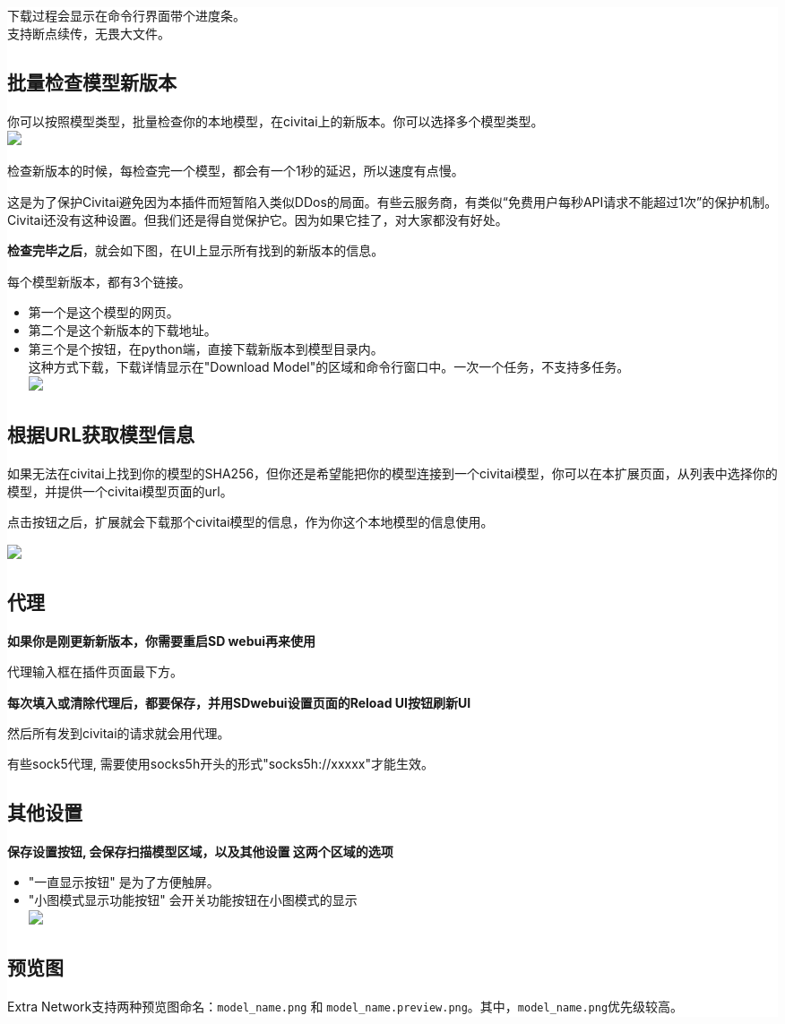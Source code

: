 下载过程会显示在命令行界面带个进度条。  
支持断点续传，无畏大文件。  


## 批量检查模型新版本
你可以按照模型类型，批量检查你的本地模型，在civitai上的新版本。你可以选择多个模型类型。  
![](img/check_model_new_version.jpg)  

检查新版本的时候，每检查完一个模型，都会有一个1秒的延迟，所以速度有点慢。

这是为了保护Civitai避免因为本插件而短暂陷入类似DDos的局面。有些云服务商，有类似“免费用户每秒API请求不能超过1次”的保护机制。Civitai还没有这种设置。但我们还是得自觉保护它。因为如果它挂了，对大家都没有好处。    

**检查完毕之后**，就会如下图，在UI上显示所有找到的新版本的信息。  

每个模型新版本，都有3个链接。
* 第一个是这个模型的网页。
* 第二个是这个新版本的下载地址。   
* 第三个是个按钮，在python端，直接下载新版本到模型目录内。  
这种方式下载，下载详情显示在"Download Model"的区域和命令行窗口中。一次一个任务，不支持多任务。  
![](img/check_model_new_version_output.jpg)



## 根据URL获取模型信息
如果无法在civitai上找到你的模型的SHA256，但你还是希望能把你的模型连接到一个civitai模型，你可以在本扩展页面，从列表中选择你的模型，并提供一个civitai模型页面的url。

点击按钮之后，扩展就会下载那个civitai模型的信息，作为你这个本地模型的信息使用。  

![](img/get_one_model_info.jpg)  

## 代理
**如果你是刚更新新版本，你需要重启SD webui再来使用**   

代理输入框在插件页面最下方。

**每次填入或清除代理后，都要保存，并用SDwebui设置页面的Reload UI按钮刷新UI**  

然后所有发到civitai的请求就会用代理。  

有些sock5代理, 需要使用socks5h开头的形式"socks5h://xxxxx"才能生效。   



## 其他设置
**保存设置按钮, 会保存扫描模型区域，以及其他设置 这两个区域的选项**  

* "一直显示按钮" 是为了方便触屏。  
* "小图模式显示功能按钮" 会开关功能按钮在小图模式的显示  
![](img/other_setting.jpg) 

## 预览图
Extra Network支持两种预览图命名：`model_name.png` 和 `model_name.preview.png`。其中，`model_name.png`优先级较高。
